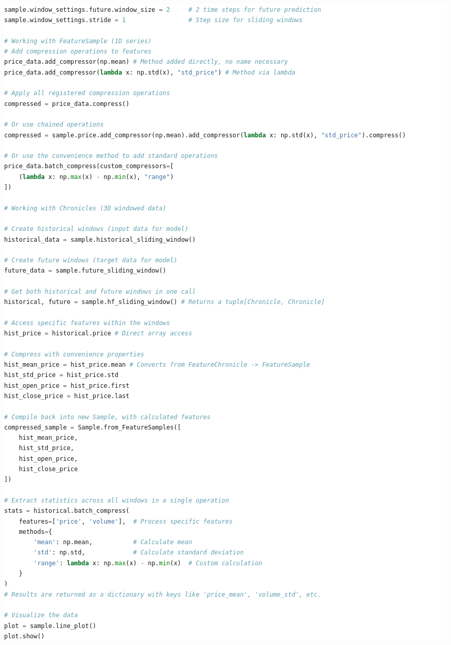 ```python
sample.window_settings.future.window_size = 2     # 2 time steps for future prediction
sample.window_settings.stride = 1                 # Step size for sliding windows

# Working with FeatureSample (1D series)
# Add compression operations to features
price_data.add_compressor(np.mean) # Method added directly, no name necessary 
price_data.add_compressor(lambda x: np.std(x), "std_price") # Method via lambda

# Apply all registered compression operations
compressed = price_data.compress()

# Or use chained operations
compressed = sample.price.add_compressor(np.mean).add_compressor(lambda x: np.std(x), "std_price").compress()

# Or use the convenience method to add standard operations
price_data.batch_compress(custom_compressors=[
    (lambda x: np.max(x) - np.min(x), "range")
])

# Working with Chronicles (3D windowed data)

# Create historical windows (input data for model)
historical_data = sample.historical_sliding_window()

# Create future windows (target data for model)
future_data = sample.future_sliding_window()

# Get both historical and future windows in one call
historical, future = sample.hf_sliding_window() # Returns a tuple[Chronicle, Chronicle]

# Access specific features within the windows
hist_price = historical.price # Direct array access

# Compress with convenience properties
hist_mean_price = hist_price.mean # Converts from FeatureChronicle -> FeatureSample
hist_std_price = hist_price.std
hist_open_price = hist_price.first
hist_close_price = hist_price.last

# Compile back into new Sample, with calculated features
compressed_sample = Sample.from_FeatureSamples([
    hist_mean_price,
    hist_std_price,
    hist_open_price,
    hist_close_price
])

# Extract statistics across all windows in a single operation
stats = historical.batch_compress(
    features=['price', 'volume'],  # Process specific features
    methods={
        'mean': np.mean,           # Calculate mean
        'std': np.std,             # Calculate standard deviation
        'range': lambda x: np.max(x) - np.min(x)  # Custom calculation
    }
)
# Results are returned as a dictionary with keys like 'price_mean', 'volume_std', etc.

# Visualize the data
plot = sample.line_plot()
plot.show()

```